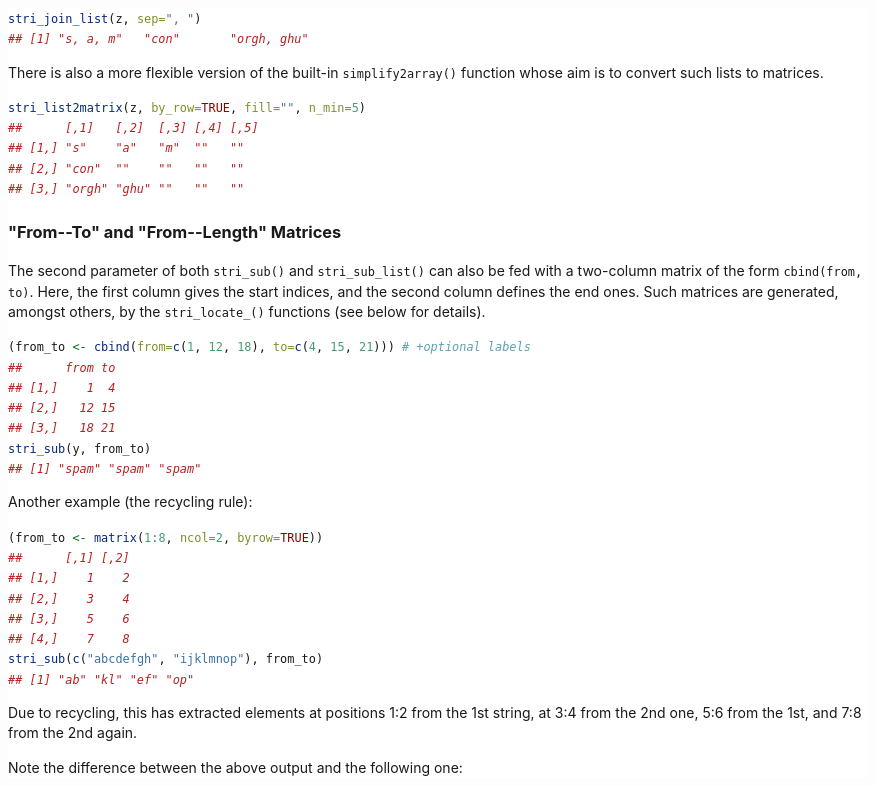 ```r
stri_join_list(z, sep=", ")
## [1] "s, a, m"   "con"       "orgh, ghu"
```

There is also a more flexible version of the built-in `simplify2array()`
function whose aim is to convert such lists to matrices.



```r
stri_list2matrix(z, by_row=TRUE, fill="", n_min=5)
##      [,1]   [,2]  [,3] [,4] [,5]
## [1,] "s"    "a"   "m"  ""   ""  
## [2,] "con"  ""    ""   ""   ""  
## [3,] "orgh" "ghu" ""   ""   ""
```



### "From--To" and "From--Length" Matrices

The second parameter of both `stri_sub()` and `stri_sub_list()` can also
be fed with a two-column matrix of the form `cbind(from, to)`. Here, the
first column gives the start indices, and the second column defines the
end ones. Such matrices are generated, amongst others, by the
`stri_locate_()` functions (see below for details).



```r
(from_to <- cbind(from=c(1, 12, 18), to=c(4, 15, 21))) # +optional labels
##      from to
## [1,]    1  4
## [2,]   12 15
## [3,]   18 21
stri_sub(y, from_to)
## [1] "spam" "spam" "spam"
```

Another example (the recycling rule):



```r
(from_to <- matrix(1:8, ncol=2, byrow=TRUE))
##      [,1] [,2]
## [1,]    1    2
## [2,]    3    4
## [3,]    5    6
## [4,]    7    8
stri_sub(c("abcdefgh", "ijklmnop"), from_to)
## [1] "ab" "kl" "ef" "op"
```

Due to recycling, this has extracted elements at positions 1:2 from the
1st string, at 3:4 from the 2nd one, 5:6 from the 1st, and 7:8 from the
2nd again.

Note the difference between the above output and the following one:


[^footsubset]: More precisely, `x[i]` is a syntactic sugar for a call to
[^footnames]: If an object's `names` attribute is set, indexing with a character